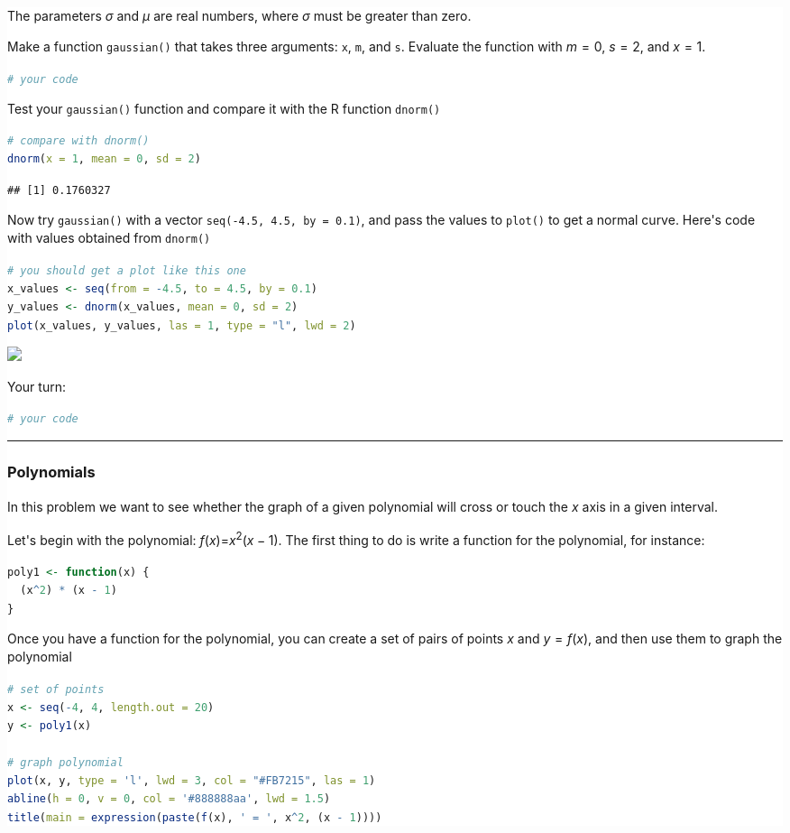 The parameters *σ* and *μ* are real numbers, where *σ* must be greater than zero.

Make a function `gaussian()` that takes three arguments: `x`, `m`, and `s`. Evaluate the function with *m* = 0, *s* = 2, and *x* = 1.

``` r
# your code
```

Test your `gaussian()` function and compare it with the R function `dnorm()`

``` r
# compare with dnorm()
dnorm(x = 1, mean = 0, sd = 2)
```

    ## [1] 0.1760327

Now try `gaussian()` with a vector `seq(-4.5, 4.5, by = 0.1)`, and pass the values to `plot()` to get a normal curve. Here's code with values obtained from `dnorm()`

``` r
# you should get a plot like this one
x_values <- seq(from = -4.5, to = 4.5, by = 0.1)
y_values <- dnorm(x_values, mean = 0, sd = 2)
plot(x_values, y_values, las = 1, type = "l", lwd = 2)
```

![](lab06-images/gaussian_plot-1.png)

Your turn:

``` r
# your code
```

------------------------------------------------------------------------

### Polynomials

In this problem we want to see whether the graph of a given polynomial will cross or touch the *x* axis in a given interval.

Let's begin with the polynomial: *f*(*x*)=*x*<sup>2</sup>(*x* − 1). The first thing to do is write a function for the polynomial, for instance:

``` r
poly1 <- function(x) {
  (x^2) * (x - 1)
}
```

Once you have a function for the polynomial, you can create a set of pairs of points *x* and *y* = *f*(*x*), and then use them to graph the polynomial

``` r
# set of points
x <- seq(-4, 4, length.out = 20)
y <- poly1(x)

# graph polynomial
plot(x, y, type = 'l', lwd = 3, col = "#FB7215", las = 1)
abline(h = 0, v = 0, col = '#888888aa', lwd = 1.5)
title(main = expression(paste(f(x), ' = ', x^2, (x - 1))))
```

